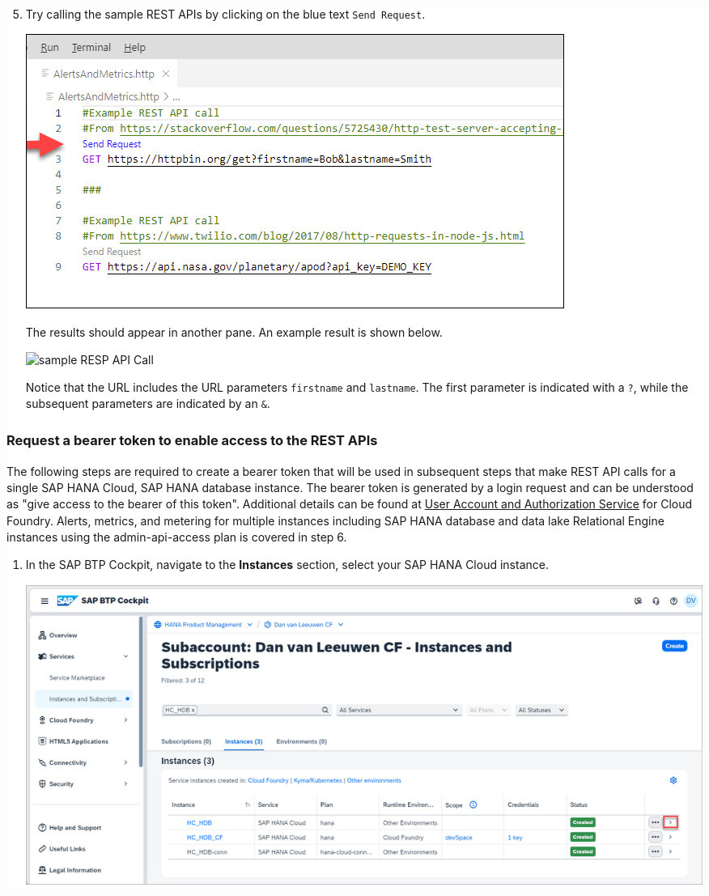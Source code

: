 5. Try calling the sample REST APIs by clicking on the blue text `Send Request`.  

    ![send request](send-request.png)

    The results should appear in another pane.  An example result is shown below.

    ![sample RESP API Call](sample-REST-call.png)

    Notice that the URL includes the URL parameters `firstname` and `lastname`.  The first parameter is indicated with a `?`, while the subsequent parameters are indicated by an `&`.


### Request a bearer token to enable access to the REST APIs
The following steps are required to create a bearer token that will be used in subsequent steps that make REST API calls for a single SAP HANA Cloud, SAP HANA database instance.  The bearer token is generated by a login request and can be understood as "give access to the bearer of this token".  Additional details can be found at [User Account and Authorization Service](https://docs.cloudfoundry.org/api/uaa/version/75.7.0/index.html#token) for Cloud Foundry.  Alerts, metrics, and metering for multiple instances including SAP HANA database and data lake Relational Engine instances using the admin-api-access plan is covered in step 6.

1. In the SAP BTP Cockpit, navigate to the **Instances** section, select your SAP HANA Cloud instance.

    ![HANA Cloud instance](HANA-Cloud-service.png)
